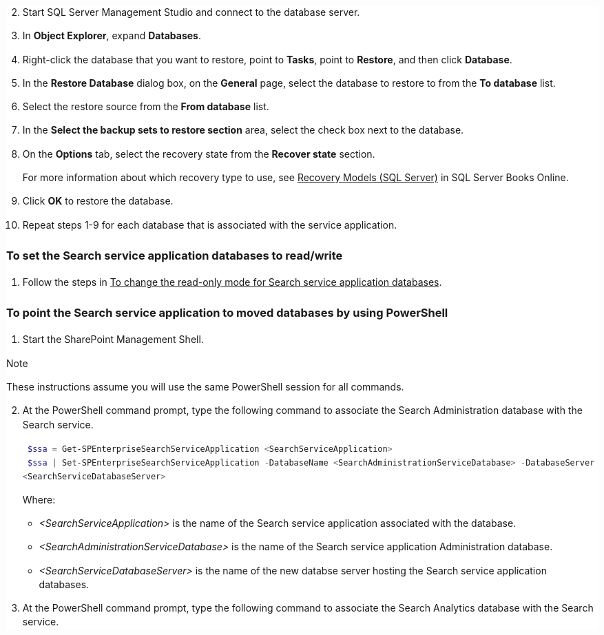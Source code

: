 2. Start SQL Server Management Studio and connect to the database server.
    
3. In **Object Explorer**, expand **Databases**.
    
4. Right-click the database that you want to restore, point to **Tasks**, point to **Restore**, and then click **Database**. 
    
5. In the **Restore Database** dialog box, on the **General** page, select the database to restore to from the **To database** list. 
    
6. Select the restore source from the **From database** list. 
    
7. In the **Select the backup sets to restore section** area, select the check box next to the database. 
    
8. On the **Options** tab, select the recovery state from the **Recover state** section. 
    
    For more information about which recovery type to use, see [Recovery Models (SQL Server)](https://go.microsoft.com/fwlink/p/?LinkID=626889) in SQL Server Books Online.
    
9. Click **OK** to restore the database. 
    
10. Repeat steps 1-9 for each database that is associated with the service application.
    
### To set the Search service application databases to read/write

1. Follow the steps in [To change the read-only mode for Search service application databases](#ReadOnly).
    
### To point the Search service application to moved databases by using PowerShell

1. Start the SharePoint Management Shell.

> [!NOTE]
> These instructions assume you will use the same PowerShell session for all commands.

2. At the PowerShell command prompt, type the following command to associate the Search Administration database with the Search service.
  
   ```powershell
    $ssa = Get-SPEnterpriseSearchServiceApplication <SearchServiceApplication>
    $ssa | Set-SPEnterpriseSearchServiceApplication -DatabaseName <SearchAdministrationServiceDatabase> -DatabaseServer <SearchServiceDatabaseServer>
   ```

   Where:

    -  _\<SearchServiceApplication\>_ is the name of the Search service application associated with the database.

    -  _\<SearchAdministrationServiceDatabase\>_ is the name of the Search service application Administration database.

    -  _\<SearchServiceDatabaseServer\>_ is the name of the new databse server hosting the Search service application databases.

3. At the PowerShell command prompt, type the following command to associate the Search Analytics database with the Search service.
